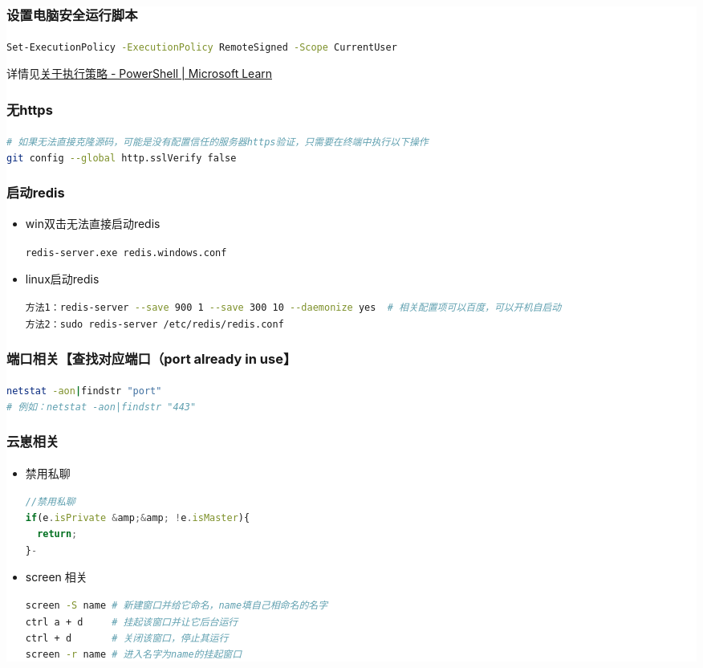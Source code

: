 ### 设置电脑安全运行脚本

```bash
Set-ExecutionPolicy -ExecutionPolicy RemoteSigned -Scope CurrentUser
```

详情见[关于执行策略 - PowerShell | Microsoft Learn](https://learn.microsoft.com/zh-cn/powershell/module/microsoft.powershell.core/about/about_execution_policies?view=powershell-7.2)

### 无https

```bash
# 如果无法直接克隆源码，可能是没有配置信任的服务器https验证，只需要在终端中执行以下操作
git config --global http.sslVerify false
```

### 启动redis

- win双击无法直接启动redis

  ```bash
  redis-server.exe redis.windows.conf
  ```

- linux启动redis

  ```bash
  方法1：redis-server --save 900 1 --save 300 10 --daemonize yes  # 相关配置项可以百度，可以开机自启动
  方法2：sudo redis-server /etc/redis/redis.conf
  ```

  

### 端口相关【查找对应端口（port already in use】

```bash
netstat -aon|findstr "port"
# 例如：netstat -aon|findstr "443"
```



### 云崽相关

- 禁用私聊

  ```js
  //禁用私聊
  if(e.isPrivate &amp;&amp; !e.isMaster){
    return;
  }-
  ```

- screen 相关

  ```bash
  screen -S name # 新建窗口并给它命名，name填自己相命名的名字
  ctrl a + d     # 挂起该窗口并让它后台运行
  ctrl + d       # 关闭该窗口，停止其运行
  screen -r name # 进入名字为name的挂起窗口
  ```
